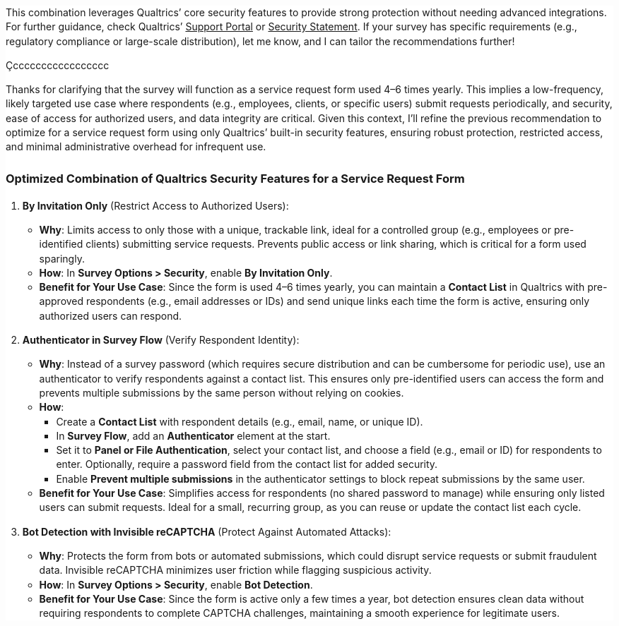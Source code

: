 This combination leverages Qualtrics’ core security features to provide strong protection without needing advanced integrations. For further guidance, check Qualtrics’ [Support Portal](https://www.qualtrics.com/support/) or [Security Statement](https://www.qualtrics.com/security-statement/). If your survey has specific requirements (e.g., regulatory compliance or large-scale distribution), let me know, and I can tailor the recommendations further!

Çccccccccccccccccc

Thanks for clarifying that the survey will function as a service request form used 4–6 times yearly. This implies a low-frequency, likely targeted use case where respondents (e.g., employees, clients, or specific users) submit requests periodically, and security, ease of access for authorized users, and data integrity are critical. Given this context, I’ll refine the previous recommendation to optimize for a service request form using only Qualtrics’ built-in security features, ensuring robust protection, restricted access, and minimal administrative overhead for infrequent use.

### Optimized Combination of Qualtrics Security Features for a Service Request Form

1. **By Invitation Only** (Restrict Access to Authorized Users):
   - **Why**: Limits access to only those with a unique, trackable link, ideal for a controlled group (e.g., employees or pre-identified clients) submitting service requests. Prevents public access or link sharing, which is critical for a form used sparingly.
   - **How**: In **Survey Options > Security**, enable **By Invitation Only**.
   - **Benefit for Your Use Case**: Since the form is used 4–6 times yearly, you can maintain a **Contact List** in Qualtrics with pre-approved respondents (e.g., email addresses or IDs) and send unique links each time the form is active, ensuring only authorized users can respond.

2. **Authenticator in Survey Flow** (Verify Respondent Identity):
   - **Why**: Instead of a survey password (which requires secure distribution and can be cumbersome for periodic use), use an authenticator to verify respondents against a contact list. This ensures only pre-identified users can access the form and prevents multiple submissions by the same person without relying on cookies.
   - **How**:
     - Create a **Contact List** with respondent details (e.g., email, name, or unique ID).
     - In **Survey Flow**, add an **Authenticator** element at the start.
     - Set it to **Panel or File Authentication**, select your contact list, and choose a field (e.g., email or ID) for respondents to enter. Optionally, require a password field from the contact list for added security.
     - Enable **Prevent multiple submissions** in the authenticator settings to block repeat submissions by the same user.
   - **Benefit for Your Use Case**: Simplifies access for respondents (no shared password to manage) while ensuring only listed users can submit requests. Ideal for a small, recurring group, as you can reuse or update the contact list each cycle.

3. **Bot Detection with Invisible reCAPTCHA** (Protect Against Automated Attacks):
   - **Why**: Protects the form from bots or automated submissions, which could disrupt service requests or submit fraudulent data. Invisible reCAPTCHA minimizes user friction while flagging suspicious activity.
   - **How**: In **Survey Options > Security**, enable **Bot Detection**.
   - **Benefit for Your Use Case**: Since the form is active only a few times a year, bot detection ensures clean data without requiring respondents to complete CAPTCHA challenges, maintaining a smooth experience for legitimate users.

